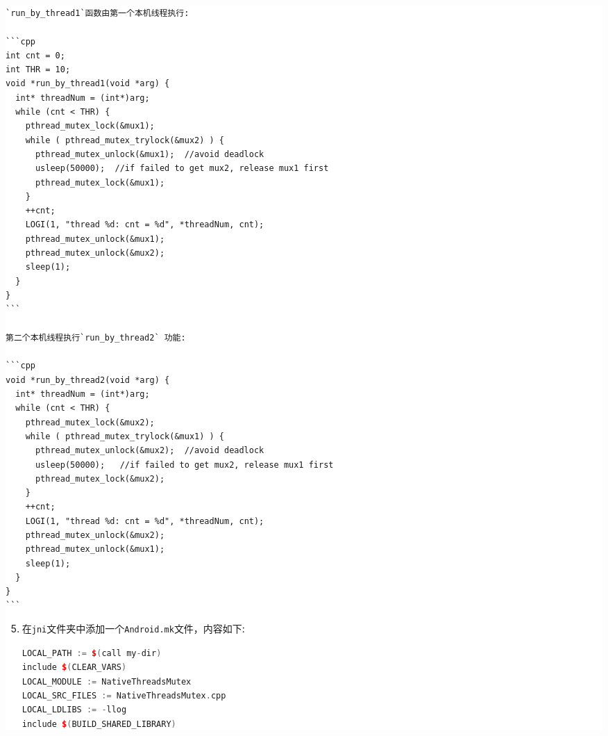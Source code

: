     `run_by_thread1`函数由第一个本机线程执行:

    ```cpp
    int cnt = 0;
    int THR = 10;
    void *run_by_thread1(void *arg) {
      int* threadNum = (int*)arg;
      while (cnt < THR) {
        pthread_mutex_lock(&mux1);
        while ( pthread_mutex_trylock(&mux2) ) {
          pthread_mutex_unlock(&mux1);  //avoid deadlock
          usleep(50000);  //if failed to get mux2, release mux1 first
          pthread_mutex_lock(&mux1);
        }
        ++cnt;
        LOGI(1, "thread %d: cnt = %d", *threadNum, cnt);
        pthread_mutex_unlock(&mux1);
        pthread_mutex_unlock(&mux2);
        sleep(1);
      }
    }
    ```

    第二个本机线程执行`run_by_thread2` 功能:

    ```cpp
    void *run_by_thread2(void *arg) {
      int* threadNum = (int*)arg;
      while (cnt < THR) {
        pthread_mutex_lock(&mux2);
        while ( pthread_mutex_trylock(&mux1) ) {
          pthread_mutex_unlock(&mux2);  //avoid deadlock
          usleep(50000);   //if failed to get mux2, release mux1 first
          pthread_mutex_lock(&mux2);
        }
        ++cnt;
        LOGI(1, "thread %d: cnt = %d", *threadNum, cnt);
        pthread_mutex_unlock(&mux2);
        pthread_mutex_unlock(&mux1);
        sleep(1);
      }
    }
    ```

5.  在`jni`文件夹中添加一个`Android.mk`文件，内容如下:

    ```cpp
    LOCAL_PATH := $(call my-dir)
    include $(CLEAR_VARS)
    LOCAL_MODULE := NativeThreadsMutex
    LOCAL_SRC_FILES := NativeThreadsMutex.cpp
    LOCAL_LDLIBS := -llog
    include $(BUILD_SHARED_LIBRARY)
    ```
